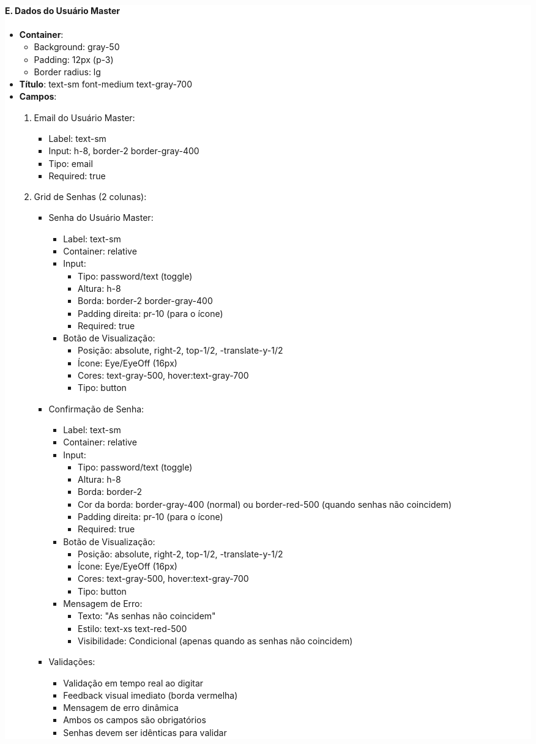 #### E. Dados do Usuário Master
- **Container**: 
  - Background: gray-50
  - Padding: 12px (p-3)
  - Border radius: lg
- **Título**: text-sm font-medium text-gray-700
- **Campos**:
  1. Email do Usuário Master:
     - Label: text-sm
     - Input: h-8, border-2 border-gray-400
     - Tipo: email
     - Required: true
  
  2. Grid de Senhas (2 colunas):
     - Senha do Usuário Master:
       - Label: text-sm
       - Container: relative
       - Input:
         - Tipo: password/text (toggle)
         - Altura: h-8
         - Borda: border-2 border-gray-400
         - Padding direita: pr-10 (para o ícone)
         - Required: true
       - Botão de Visualização:
         - Posição: absolute, right-2, top-1/2, -translate-y-1/2
         - Ícone: Eye/EyeOff (16px)
         - Cores: text-gray-500, hover:text-gray-700
         - Tipo: button
     
     - Confirmação de Senha:
       - Label: text-sm
       - Container: relative
       - Input:
         - Tipo: password/text (toggle)
         - Altura: h-8
         - Borda: border-2
         - Cor da borda: border-gray-400 (normal) ou border-red-500 (quando senhas não coincidem)
         - Padding direita: pr-10 (para o ícone)
         - Required: true
       - Botão de Visualização:
         - Posição: absolute, right-2, top-1/2, -translate-y-1/2
         - Ícone: Eye/EyeOff (16px)
         - Cores: text-gray-500, hover:text-gray-700
         - Tipo: button
       - Mensagem de Erro:
         - Texto: "As senhas não coincidem"
         - Estilo: text-xs text-red-500
         - Visibilidade: Condicional (apenas quando as senhas não coincidem)
     
     - Validações:
       - Validação em tempo real ao digitar
       - Feedback visual imediato (borda vermelha)
       - Mensagem de erro dinâmica
       - Ambos os campos são obrigatórios
       - Senhas devem ser idênticas para validar
